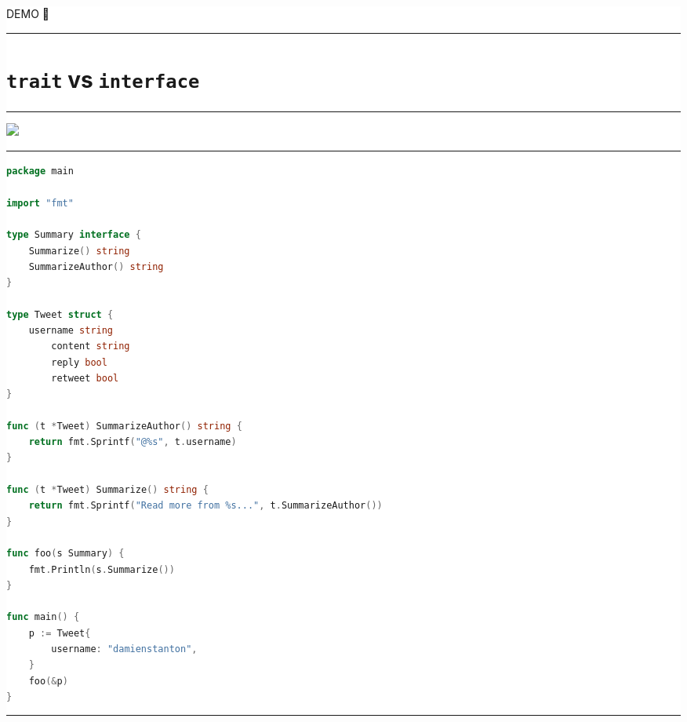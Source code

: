 
DEMO 😬

---

# `trait` vs `interface`

---

![](https://f001.backblazeb2.com/file/dks-public/interface.png)

---

```go
package main

import "fmt"

type Summary interface {
	Summarize() string
	SummarizeAuthor() string
}

type Tweet struct {
	username string
        content string
        reply bool
        retweet bool
}

func (t *Tweet) SummarizeAuthor() string {
	return fmt.Sprintf("@%s", t.username)
}

func (t *Tweet) Summarize() string {
	return fmt.Sprintf("Read more from %s...", t.SummarizeAuthor())
}

func foo(s Summary) {
	fmt.Println(s.Summarize())
}

func main() {
	p := Tweet{
		username: "damienstanton",
	}	
	foo(&p)
}
```

---
